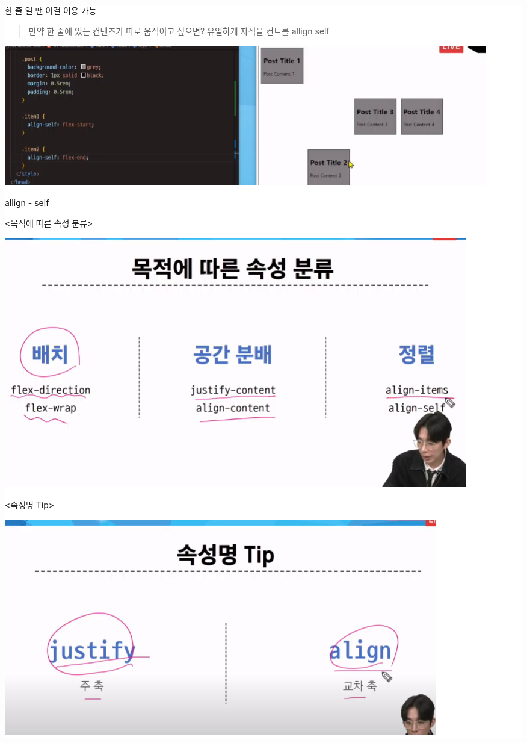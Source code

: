 한 줄 일 땐 이걸 이용 가능

> 만약 한 줄에 있는 컨텐츠가 따로 움직이고 싶으면? 유일하게 자식을 컨트롤 allign self

![Alt text](image-17.png)

allign - self

<목적에 따른 속성 분류>

![Alt text](image-18.png)

<속성명 Tip>

![Alt text](image-19.png)